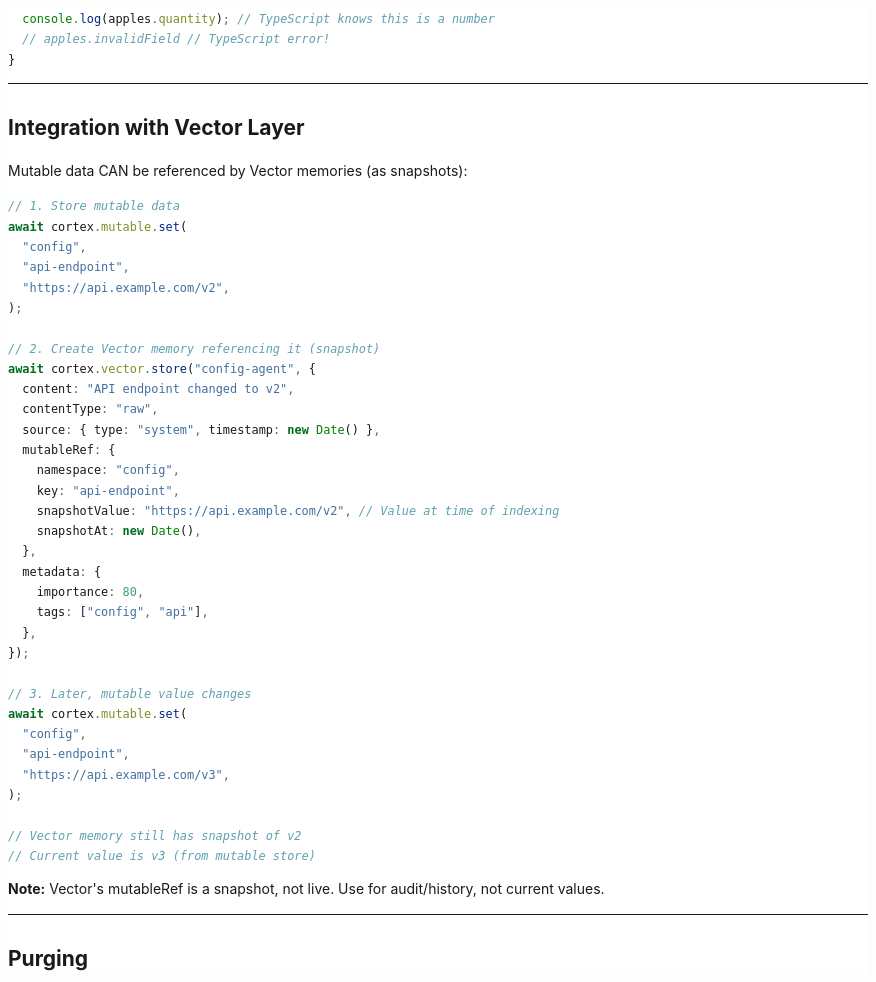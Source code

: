 ```typescript
  console.log(apples.quantity); // TypeScript knows this is a number
  // apples.invalidField // TypeScript error!
}
```

---

## Integration with Vector Layer

Mutable data CAN be referenced by Vector memories (as snapshots):

```typescript
// 1. Store mutable data
await cortex.mutable.set(
  "config",
  "api-endpoint",
  "https://api.example.com/v2",
);

// 2. Create Vector memory referencing it (snapshot)
await cortex.vector.store("config-agent", {
  content: "API endpoint changed to v2",
  contentType: "raw",
  source: { type: "system", timestamp: new Date() },
  mutableRef: {
    namespace: "config",
    key: "api-endpoint",
    snapshotValue: "https://api.example.com/v2", // Value at time of indexing
    snapshotAt: new Date(),
  },
  metadata: {
    importance: 80,
    tags: ["config", "api"],
  },
});

// 3. Later, mutable value changes
await cortex.mutable.set(
  "config",
  "api-endpoint",
  "https://api.example.com/v3",
);

// Vector memory still has snapshot of v2
// Current value is v3 (from mutable store)
```

**Note:** Vector's mutableRef is a snapshot, not live. Use for audit/history, not current values.

---

## Purging
